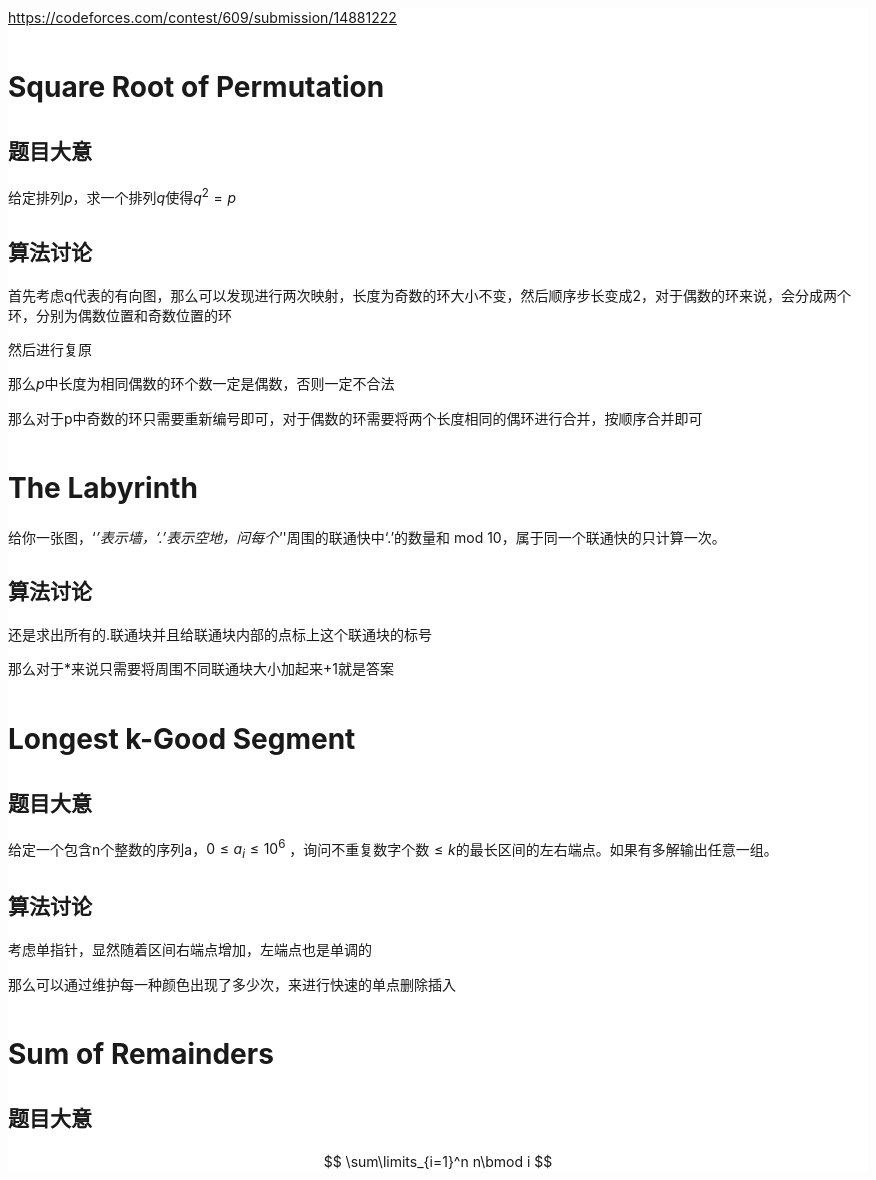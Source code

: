 https://codeforces.com/contest/609/submission/14881222

# Square Root of Permutation

## 题目大意

给定排列$p$，求一个排列$q$使得$q^2=p$

## 算法讨论

首先考虑q代表的有向图，那么可以发现进行两次映射，长度为奇数的环大小不变，然后顺序步长变成2，对于偶数的环来说，会分成两个环，分别为偶数位置和奇数位置的环

然后进行复原

那么$p$中长度为相同偶数的环个数一定是偶数，否则一定不合法

那么对于p中奇数的环只需要重新编号即可，对于偶数的环需要将两个长度相同的偶环进行合并，按顺序合并即可

# The Labyrinth

给你一张图，‘*’表示墙，‘.’表示空地，问每个'*'周围的联通快中‘.’的数量和 mod 10，属于同一个联通快的只计算一次。

## 算法讨论

还是求出所有的.联通块并且给联通块内部的点标上这个联通块的标号

那么对于$*$来说只需要将周围不同联通块大小加起来+1就是答案

# Longest k-Good Segment

## 题目大意

给定一个包含n个整数的序列a，$0\le a_i \le 10^6$ ，询问不重复数字个数$\le k$的最长区间的左右端点。如果有多解输出任意一组。

## 算法讨论

考虑单指针，显然随着区间右端点增加，左端点也是单调的

那么可以通过维护每一种颜色出现了多少次，来进行快速的单点删除插入

# Sum of Remainders

## 题目大意

$$
\sum\limits_{i=1}^n n\bmod i
$$
